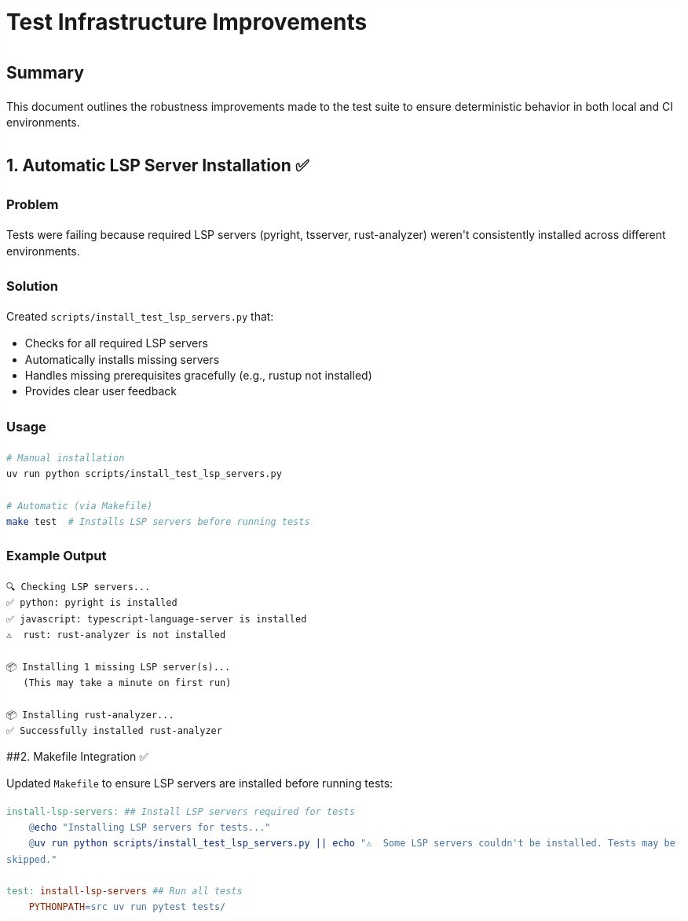 # Test Infrastructure Improvements

## Summary

This document outlines the robustness improvements made to the test suite to ensure deterministic behavior in both local and CI environments.

## 1. Automatic LSP Server Installation ✅

### Problem
Tests were failing because required LSP servers (pyright, tsserver, rust-analyzer) weren't consistently installed across different environments.

### Solution
Created `scripts/install_test_lsp_servers.py` that:
- Checks for all required LSP servers
- Automatically installs missing servers
- Handles missing prerequisites gracefully (e.g., rustup not installed)
- Provides clear user feedback

### Usage
```bash
# Manual installation
uv run python scripts/install_test_lsp_servers.py

# Automatic (via Makefile)
make test  # Installs LSP servers before running tests
```

### Example Output
```
🔍 Checking LSP servers...
✅ python: pyright is installed
✅ javascript: typescript-language-server is installed
⚠️  rust: rust-analyzer is not installed

📦 Installing 1 missing LSP server(s)...
   (This may take a minute on first run)

📦 Installing rust-analyzer...
✅ Successfully installed rust-analyzer
```

##2. Makefile Integration ✅

Updated `Makefile` to ensure LSP servers are installed before running tests:

```makefile
install-lsp-servers: ## Install LSP servers required for tests
	@echo "Installing LSP servers for tests..."
	@uv run python scripts/install_test_lsp_servers.py || echo "⚠️  Some LSP servers couldn't be installed. Tests may be skipped."

test: install-lsp-servers ## Run all tests
	PYTHONPATH=src uv run pytest tests/
```
